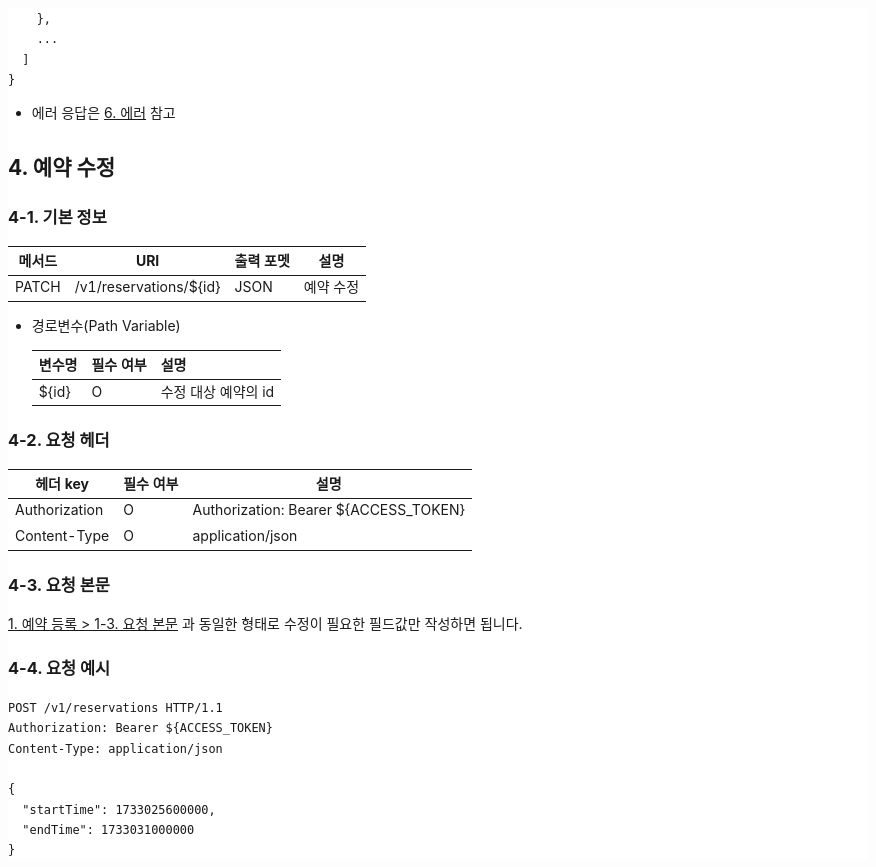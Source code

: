 ``` http
    },
    ...
  ]
}
```

- 에러 응답은 [6. 에러](#6-에러) 참고



## 4. 예약 수정

### 4-1. 기본 정보

| 메서드 | URI                    | 출력 포멧 | 설명      |
| ------ | ---------------------- | --------- | --------- |
| PATCH  | /v1/reservations/${id} | JSON      | 예약 수정 |

- 경로변수(Path Variable)

  | 변수명 | 필수 여부 | 설명                |
  | ------ | --------- | ------------------- |
  | ${id}  | O         | 수정 대상 예약의 id |



### 4-2. 요청 헤더

| 헤더 key      | 필수 여부 | 설명                                  |
| ------------- | --------- | ------------------------------------- |
| Authorization | O         | Authorization: Bearer ${ACCESS_TOKEN} |
| Content-Type  | O         | application/json                      |



### 4-3. 요청 본문

[1. 예약 등록 > 1-3. 요청 본문](#1-3-요청-본문) 과 동일한 형태로 수정이 필요한 필드값만 작성하면 됩니다.



### 4-4. 요청 예시

``` http
POST /v1/reservations HTTP/1.1
Authorization: Bearer ${ACCESS_TOKEN}
Content-Type: application/json

{
  "startTime": 1733025600000,
  "endTime": 1733031000000
}
```
